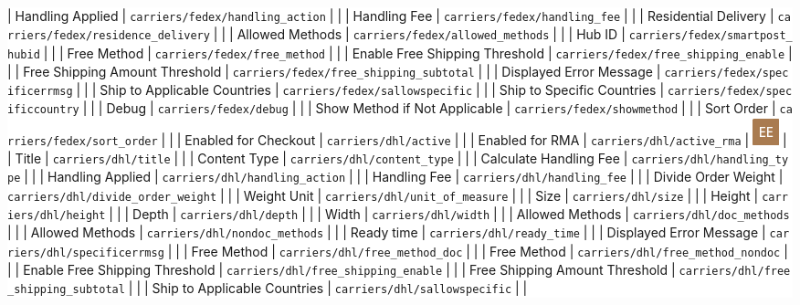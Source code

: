 | Handling Applied | `carriers/fedex/handling_action` |  |
| Handling Fee | `carriers/fedex/handling_fee` |  |
| Residential Delivery | `carriers/fedex/residence_delivery` |  |
| Allowed Methods | `carriers/fedex/allowed_methods` |  |
| Hub ID | `carriers/fedex/smartpost_hubid` |  |
| Free Method | `carriers/fedex/free_method` |  |
| Enable Free Shipping Threshold | `carriers/fedex/free_shipping_enable` |  |
| Free Shipping Amount Threshold | `carriers/fedex/free_shipping_subtotal` |  |
| Displayed Error Message | `carriers/fedex/specificerrmsg` |  |
| Ship to Applicable Countries | `carriers/fedex/sallowspecific` |  |
| Ship to Specific Countries | `carriers/fedex/specificcountry` |  |
| Debug | `carriers/fedex/debug` |  |
| Show Method if Not Applicable | `carriers/fedex/showmethod` |  |
| Sort Order | `carriers/fedex/sort_order` |  |
| Enabled for Checkout | `carriers/dhl/active` |  |
| Enabled for RMA | `carriers/dhl/active_rma` | ![EE-only](/help/assets/configuration/cloud-ee.png) |
| Title | `carriers/dhl/title` |  |
| Content Type | `carriers/dhl/content_type` |  |
| Calculate Handling Fee | `carriers/dhl/handling_type` |  |
| Handling Applied | `carriers/dhl/handling_action` |  |
| Handling Fee | `carriers/dhl/handling_fee` |  |
| Divide Order Weight | `carriers/dhl/divide_order_weight` |  |
| Weight Unit | `carriers/dhl/unit_of_measure` |  |
| Size | `carriers/dhl/size` |  |
| Height | `carriers/dhl/height` |  |
| Depth | `carriers/dhl/depth` |  |
| Width | `carriers/dhl/width` |  |
| Allowed Methods | `carriers/dhl/doc_methods` |  |
| Allowed Methods | `carriers/dhl/nondoc_methods` |  |
| Ready time | `carriers/dhl/ready_time` |  |
| Displayed Error Message | `carriers/dhl/specificerrmsg` |  |
| Free Method | `carriers/dhl/free_method_doc` |  |
| Free Method | `carriers/dhl/free_method_nondoc` |  |
| Enable Free Shipping Threshold | `carriers/dhl/free_shipping_enable` |  |
| Free Shipping Amount Threshold | `carriers/dhl/free_shipping_subtotal` |  |
| Ship to Applicable Countries | `carriers/dhl/sallowspecific` |  |